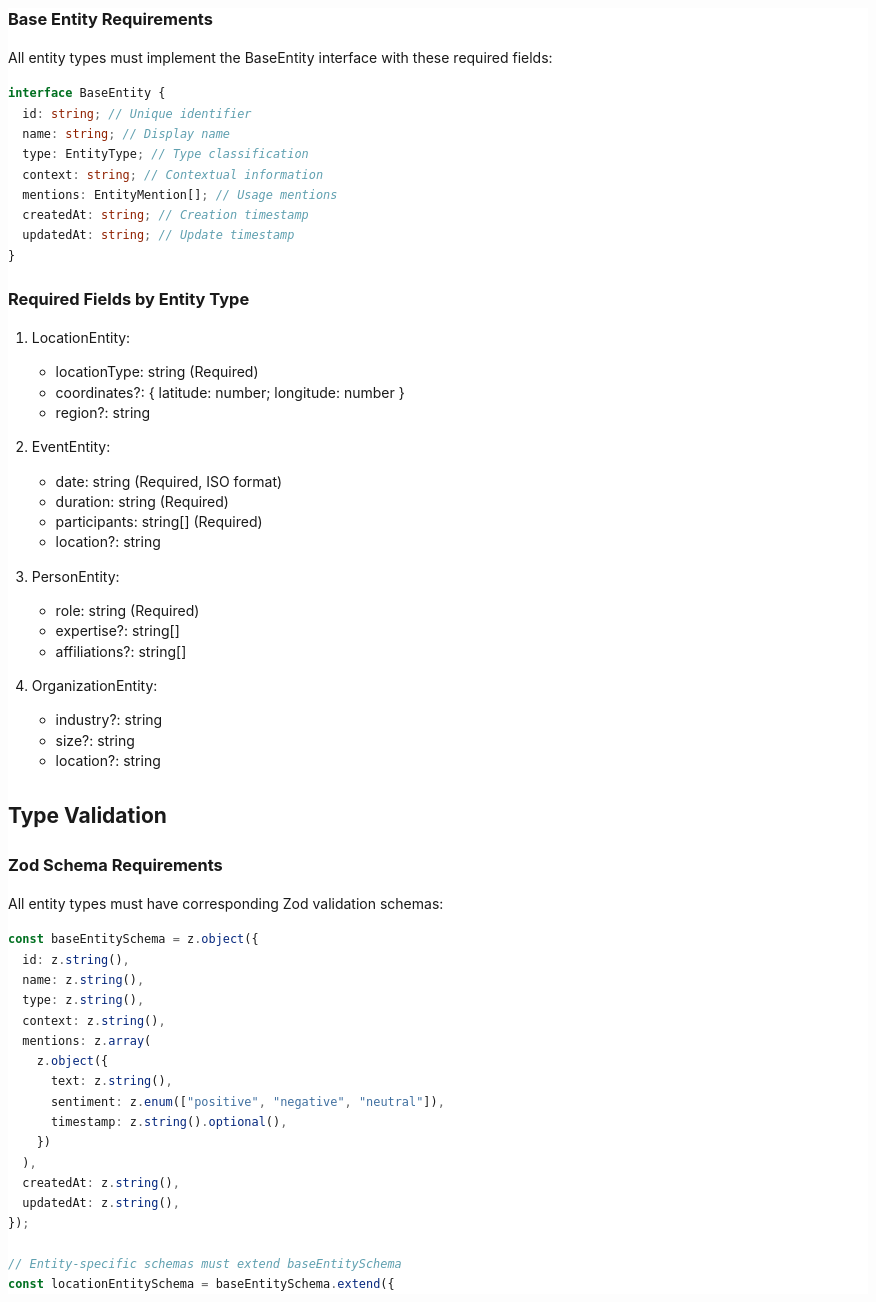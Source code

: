 ### Base Entity Requirements

All entity types must implement the BaseEntity interface with these required fields:

```typescript
interface BaseEntity {
  id: string; // Unique identifier
  name: string; // Display name
  type: EntityType; // Type classification
  context: string; // Contextual information
  mentions: EntityMention[]; // Usage mentions
  createdAt: string; // Creation timestamp
  updatedAt: string; // Update timestamp
}
```

### Required Fields by Entity Type

1. LocationEntity:

   - locationType: string (Required)
   - coordinates?: { latitude: number; longitude: number }
   - region?: string

2. EventEntity:

   - date: string (Required, ISO format)
   - duration: string (Required)
   - participants: string[] (Required)
   - location?: string

3. PersonEntity:

   - role: string (Required)
   - expertise?: string[]
   - affiliations?: string[]

4. OrganizationEntity:
   - industry?: string
   - size?: string
   - location?: string

## Type Validation

### Zod Schema Requirements

All entity types must have corresponding Zod validation schemas:

```typescript
const baseEntitySchema = z.object({
  id: z.string(),
  name: z.string(),
  type: z.string(),
  context: z.string(),
  mentions: z.array(
    z.object({
      text: z.string(),
      sentiment: z.enum(["positive", "negative", "neutral"]),
      timestamp: z.string().optional(),
    })
  ),
  createdAt: z.string(),
  updatedAt: z.string(),
});

// Entity-specific schemas must extend baseEntitySchema
const locationEntitySchema = baseEntitySchema.extend({
```